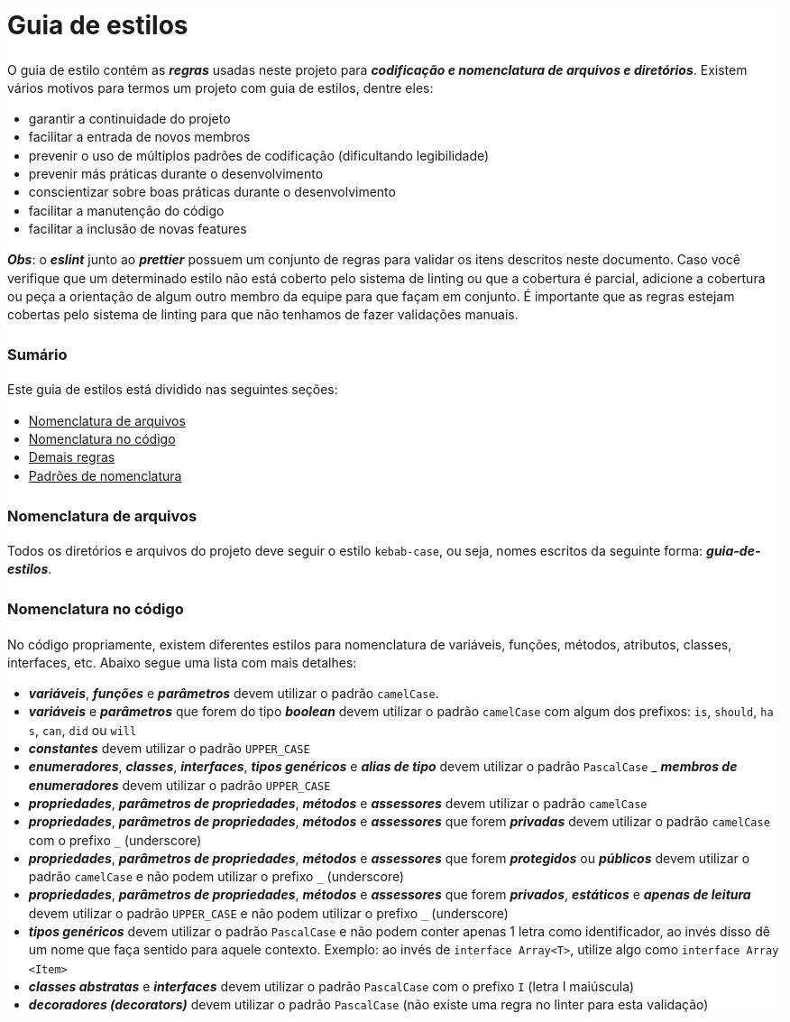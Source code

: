 # Guia de estilos

O guia de estilo contém as ___regras___ usadas neste projeto para ___codificação e nomenclatura de arquivos e diretórios___. Existem vários motivos para termos um projeto com guia de estilos, dentre eles:
- garantir a continuidade do projeto
- facilitar a entrada de novos membros
- prevenir o uso de múltiplos padrões de codificação (dificultando legibilidade)
- prevenir más práticas durante o desenvolvimento
- conscientizar sobre boas práticas durante o desenvolvimento
- facilitar a manutenção do código
- facilitar a inclusão de novas features

___Obs___: o ___eslint___ junto ao ___prettier___ possuem um conjunto de regras para validar os itens descritos neste documento. Caso você verifique que um determinado estilo não está coberto pelo sistema de linting ou que a cobertura é parcial, adicione a cobertura ou peça a orientação de algum outro membro da equipe para que façam em conjunto. É importante que as regras estejam cobertas pelo sistema de linting para que não tenhamos de fazer validações manuais. 

### Sumário

Este guia de estilos está dividido nas seguintes seções:
- [Nomenclatura de arquivos](#nomenclatura-de-arquivos)
- [Nomenclatura no código](#nomenclatura-no-codigo)
- [Demais regras](#demais-regras)
- [Padrões de nomenclatura](#padres-de-nomemclatura)

### <a name="nomenclatura-de-arquivos"></a>Nomenclatura de arquivos

Todos os diretórios e arquivos do projeto deve seguir o estilo `kebab-case`, ou seja, nomes escritos da seguinte forma: ___guia-de-estilos___. 

### <a name="nomenclatura-no-codigo"></a>Nomenclatura no código

No código propriamente, existem diferentes estilos para nomenclatura de variáveis, funções, métodos, atributos, classes, interfaces, etc. Abaixo segue uma lista com mais detalhes:
- ___variáveis___, ___funções___ e ___parâmetros___ devem utilizar o padrão `camelCase`.
- ___variáveis___ e ___parâmetros___ que forem do tipo ___boolean___ devem utilizar o padrão `camelCase` com algum dos prefixos: `is`, `should`, `has`, `can`, `did` ou `will`
- ___constantes___ devem utilizar o padrão `UPPER_CASE`
- ___enumeradores___, ___classes___, ___interfaces___, ___tipos genéricos___ e ___alias de tipo___ devem utilizar o padrão `PascalCase`
_ ___membros de enumeradores___ devem utilizar o padrão `UPPER_CASE`
- ___propriedades___, ___parâmetros de propriedades___, ___métodos___ e ___assessores___ devem utilizar o padrão `camelCase`
- ___propriedades___, ___parâmetros de propriedades___, ___métodos___ e ___assessores___ que forem ___privadas___ devem utilizar o padrão `camelCase` com o prefixo `_` (underscore)
- ___propriedades___, ___parâmetros de propriedades___, ___métodos___ e ___assessores___ que forem ___protegidos___ ou ___públicos___ devem utilizar o padrão `camelCase` e não podem utilizar o prefixo `_` (underscore)
- ___propriedades___, ___parâmetros de propriedades___, ___métodos___ e ___assessores___ que forem ___privados___, ___estáticos___ e ___apenas de leitura___ devem utilizar o padrão `UPPER_CASE` e não podem utilizar o prefixo `_` (underscore)
- ___tipos genéricos___ devem utilizar o padrão `PascalCase` e não podem conter apenas 1 letra como identificador, ao invés disso dê um nome que faça sentido para aquele contexto. Exemplo: ao invés de `interface Array<T>`, utilize algo como `interface Array<Item>`
- ___classes abstratas___ e ___interfaces___ devem utilizar o padrão `PascalCase` com o prefixo `I` (letra I maiúscula) 
- ___decoradores (decorators)___ devem utilizar o padrão `PascalCase` (não existe uma regra no linter para esta validação)
